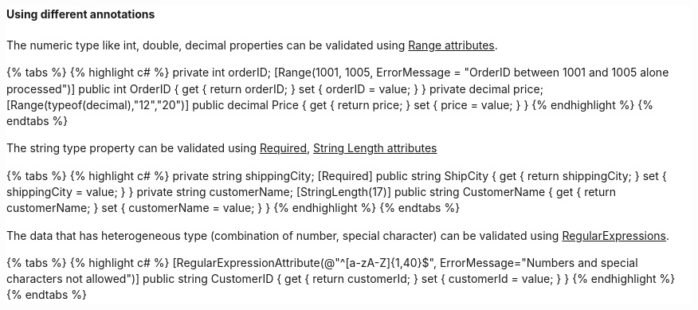 #### Using different annotations

The numeric type like int, double, decimal properties can be validated using [Range attributes](https://msdn.microsoft.com/en-us/library/system.componentmodel.dataannotations.rangeattribute.aspx).

{% tabs %}
{% highlight c# %}
private int orderID;
[Range(1001, 1005, ErrorMessage = "OrderID between 1001 and 1005 alone processed")]
public int OrderID
{
    get { return orderID; }
    set { orderID = value; }
}
private decimal price;
[Range(typeof(decimal),"12","20")]
public decimal Price
{
    get { return price; }
    set { price = value; }
}
{% endhighlight %}
{% endtabs %}

The string type property can be validated using [Required](https://msdn.microsoft.com/en-us/library/system.componentmodel.dataannotations.requiredattribute.aspx), [String Length attributes](https://msdn.microsoft.com/en-us/library/system.componentmodel.dataannotations.stringlengthattribute.aspx)

{% tabs %}
{% highlight c# %}
private string shippingCity;
[Required]
public string ShipCity
{
    get { return shippingCity; }
    set { shippingCity = value; }
}
private string customerName;
[StringLength(17)]
public string CustomerName
{
    get { return customerName; }
    set { customerName = value; }
}
{% endhighlight %}
{% endtabs %}

The data that has heterogeneous type (combination of number, special character) can be validated using [RegularExpressions](https://msdn.microsoft.com/en-us/library/system.componentmodel.dataannotations.regularexpressionattribute.aspx).

{% tabs %}
{% highlight c# %}
[RegularExpressionAttribute(@"^[a-zA-Z]{1,40}$", ErrorMessage="Numbers and special characters not allowed")]
public string CustomerID
{
    get { return customerId; }
    set { customerId = value; }
}
{% endhighlight %}
{% endtabs %}
